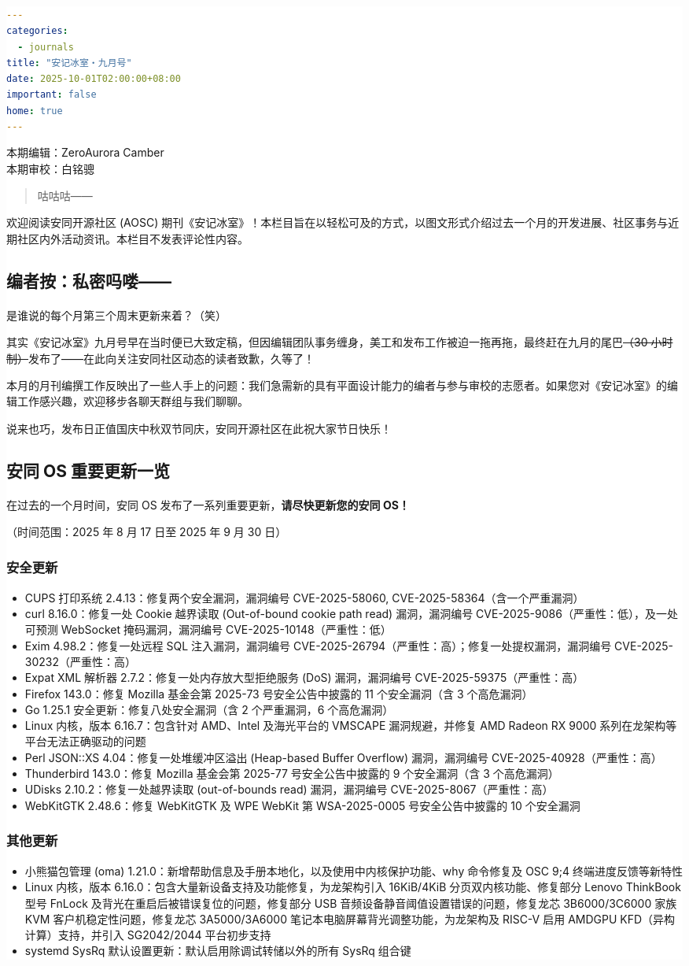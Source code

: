 ```yaml
---
categories:
  - journals
title: "安记冰室・九月号"
date: 2025-10-01T02:00:00+08:00
important: false
home: true
---
```


本期编辑：ZeroAurora Camber  
本期审校：白铭骢

> 咕咕咕——

欢迎阅读安同开源社区 (AOSC) 期刊《安记冰室》！本栏目旨在以轻松可及的方式，以图文形式介绍过去一个月的开发进展、社区事务与近期社区内外活动资讯。本栏目不发表评论性内容。

## 编者按：私密吗喽——

是谁说的每个月第三个周末更新来着？（笑）

其实《安记冰室》九月号早在当时便已大致定稿，但因编辑团队事务缠身，美工和发布工作被迫一拖再拖，最终赶在九月的尾巴~~（30 小时制）~~发布了——在此向关注安同社区动态的读者致歉，久等了！

本月的月刊编撰工作反映出了一些人手上的问题：我们急需新的具有平面设计能力的编者与参与审校的志愿者。如果您对《安记冰室》的编辑工作感兴趣，欢迎移步各聊天群组与我们聊聊。

说来也巧，发布日正值国庆中秋双节同庆，安同开源社区在此祝大家节日快乐！

## 安同 OS 重要更新一览

在过去的一个月时间，安同 OS 发布了一系列重要更新，**请尽快更新您的安同 OS！**

（时间范围：2025 年 8 月 17 日至 2025 年 9 月 30 日）

### 安全更新

- CUPS 打印系统 2.4.13：修复两个安全漏洞，漏洞编号 CVE-2025-58060, CVE-2025-58364（含一个严重漏洞）
- curl 8.16.0：修复一处 Cookie 越界读取 (Out-of-bound cookie path read) 漏洞，漏洞编号 CVE-2025-9086（严重性：低），及一处可预测 WebSocket 掩码漏洞，漏洞编号 CVE-2025-10148（严重性：低）
- Exim 4.98.2：修复一处远程 SQL 注入漏洞，漏洞编号 CVE-2025-26794（严重性：高）；修复一处提权漏洞，漏洞编号 CVE-2025-30232（严重性：高）
- Expat XML 解析器 2.7.2：修复一处内存放大型拒绝服务 (DoS) 漏洞，漏洞编号 CVE-2025-59375（严重性：高）
- Firefox 143.0：修复 Mozilla 基金会第 2025-73 号安全公告中披露的 11 个安全漏洞（含 3 个高危漏洞）
- Go 1.25.1 安全更新：修复八处安全漏洞（含 2 个严重漏洞，6 个高危漏洞）
- Linux 内核，版本 6.16.7：包含针对 AMD、Intel 及海光平台的 VMSCAPE 漏洞规避，并修复 AMD Radeon RX 9000 系列在龙架构等平台无法正确驱动的问题
- Perl JSON::XS 4.04：修复一处堆缓冲区溢出 (Heap-based Buffer Overflow) 漏洞，漏洞编号 CVE-2025-40928（严重性：高）
- Thunderbird 143.0：修复 Mozilla 基金会第 2025-77 号安全公告中披露的 9 个安全漏洞（含 3 个高危漏洞）
- UDisks 2.10.2：修复一处越界读取 (out-of-bounds read) 漏洞，漏洞编号 CVE-2025-8067（严重性：高）
- WebKitGTK 2.48.6：修复 WebKitGTK 及 WPE WebKit 第 WSA-2025-0005 号安全公告中披露的 10 个安全漏洞

### 其他更新

- 小熊猫包管理 (oma) 1.21.0：新增帮助信息及手册本地化，以及使用中内核保护功能、why 命令修复及 OSC 9;4 终端进度反馈等新特性
- Linux 内核，版本 6.16.0：包含大量新设备支持及功能修复，为龙架构引入 16KiB/4KiB 分页双内核功能、修复部分 Lenovo ThinkBook 型号 FnLock 及背光在重启后被错误复位的问题，修复部分 USB 音频设备静音阈值设置错误的问题，修复龙芯 3B6000/3C6000 家族 KVM 客户机稳定性问题，修复龙芯 3A5000/3A6000 笔记本电脑屏幕背光调整功能，为龙架构及 RISC-V 启用 AMDGPU KFD（异构计算）支持，并引入 SG2042/2044 平台初步支持
- systemd SysRq 默认设置更新：默认启用除调试转储以外的所有 SysRq 组合键
